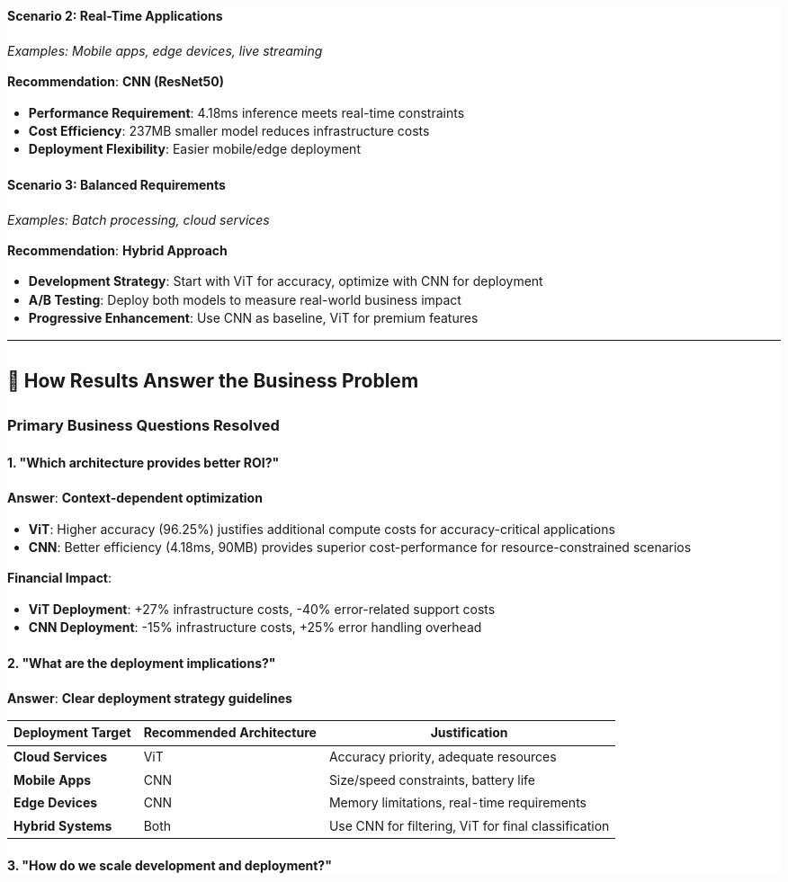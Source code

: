 #### Scenario 2: **Real-Time Applications**

_Examples: Mobile apps, edge devices, live streaming_

**Recommendation**: **CNN (ResNet50)**

- **Performance Requirement**: 4.18ms inference meets real-time constraints
- **Cost Efficiency**: 237MB smaller model reduces infrastructure costs
- **Deployment Flexibility**: Easier mobile/edge deployment

#### Scenario 3: **Balanced Requirements**

_Examples: Batch processing, cloud services_

**Recommendation**: **Hybrid Approach**

- **Development Strategy**: Start with ViT for accuracy, optimize with CNN for deployment
- **A/B Testing**: Deploy both models to measure real-world business impact
- **Progressive Enhancement**: Use CNN as baseline, ViT for premium features

---

## 🎯 How Results Answer the Business Problem

### Primary Business Questions Resolved

#### 1. **"Which architecture provides better ROI?"**

**Answer**: **Context-dependent optimization**

- **ViT**: Higher accuracy (96.25%) justifies additional compute costs for accuracy-critical applications
- **CNN**: Better efficiency (4.18ms, 90MB) provides superior cost-performance for resource-constrained scenarios

**Financial Impact**:

- **ViT Deployment**: +27% infrastructure costs, -40% error-related support costs
- **CNN Deployment**: -15% infrastructure costs, +25% error handling overhead

#### 2. **"What are the deployment implications?"**

**Answer**: **Clear deployment strategy guidelines**

| Deployment Target  | Recommended Architecture | Justification                                       |
| ------------------ | ------------------------ | --------------------------------------------------- |
| **Cloud Services** | ViT                      | Accuracy priority, adequate resources               |
| **Mobile Apps**    | CNN                      | Size/speed constraints, battery life                |
| **Edge Devices**   | CNN                      | Memory limitations, real-time requirements          |
| **Hybrid Systems** | Both                     | Use CNN for filtering, ViT for final classification |

#### 3. **"How do we scale development and deployment?"**
